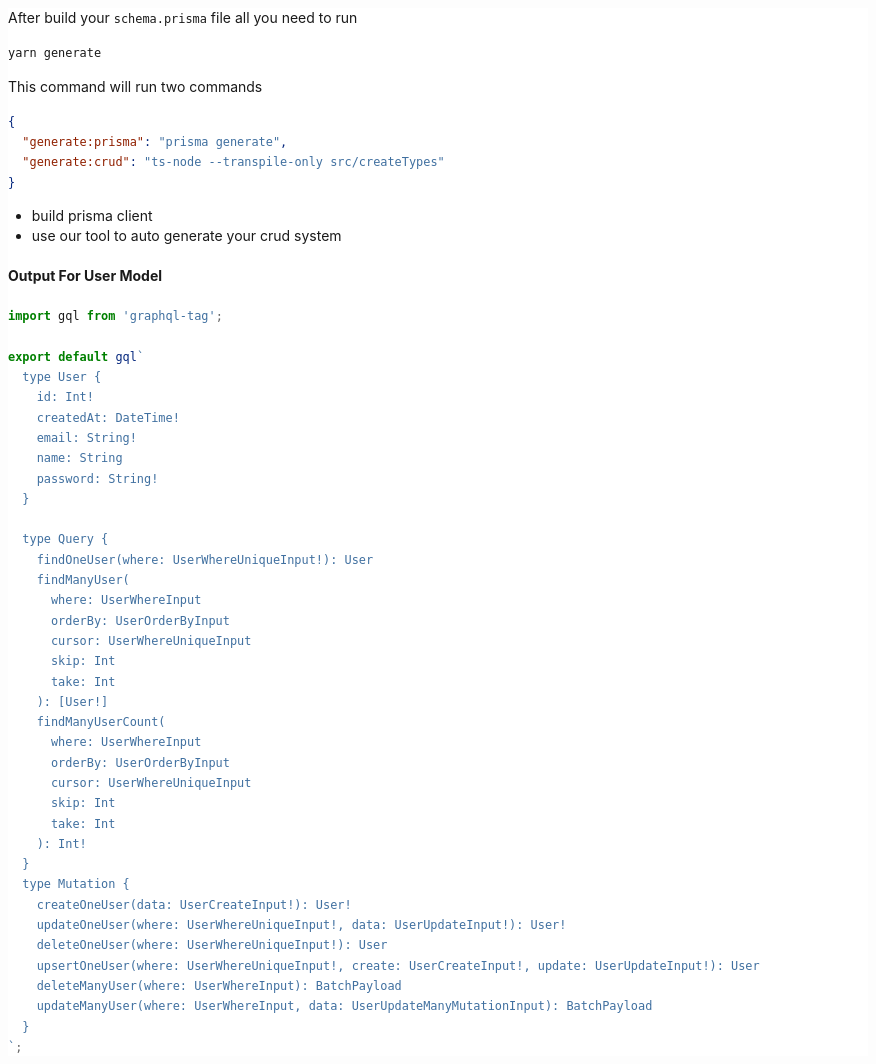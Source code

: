 After build your `schema.prisma` file all you need to run

```shell
yarn generate
```

This command will run two commands

```json
{
  "generate:prisma": "prisma generate",
  "generate:crud": "ts-node --transpile-only src/createTypes"
}
```

- build prisma client
- use our tool to auto generate your crud system

#### Output For User Model

<Tabs>
<Tab title="typeDefs.ts">

```ts
import gql from 'graphql-tag';

export default gql`
  type User {
    id: Int!
    createdAt: DateTime!
    email: String!
    name: String
    password: String!
  }

  type Query {
    findOneUser(where: UserWhereUniqueInput!): User
    findManyUser(
      where: UserWhereInput
      orderBy: UserOrderByInput
      cursor: UserWhereUniqueInput
      skip: Int
      take: Int
    ): [User!]
    findManyUserCount(
      where: UserWhereInput
      orderBy: UserOrderByInput
      cursor: UserWhereUniqueInput
      skip: Int
      take: Int
    ): Int!
  }
  type Mutation {
    createOneUser(data: UserCreateInput!): User!
    updateOneUser(where: UserWhereUniqueInput!, data: UserUpdateInput!): User!
    deleteOneUser(where: UserWhereUniqueInput!): User
    upsertOneUser(where: UserWhereUniqueInput!, create: UserCreateInput!, update: UserUpdateInput!): User
    deleteManyUser(where: UserWhereInput): BatchPayload
    updateManyUser(where: UserWhereInput, data: UserUpdateManyMutationInput): BatchPayload
  }
`;
```
